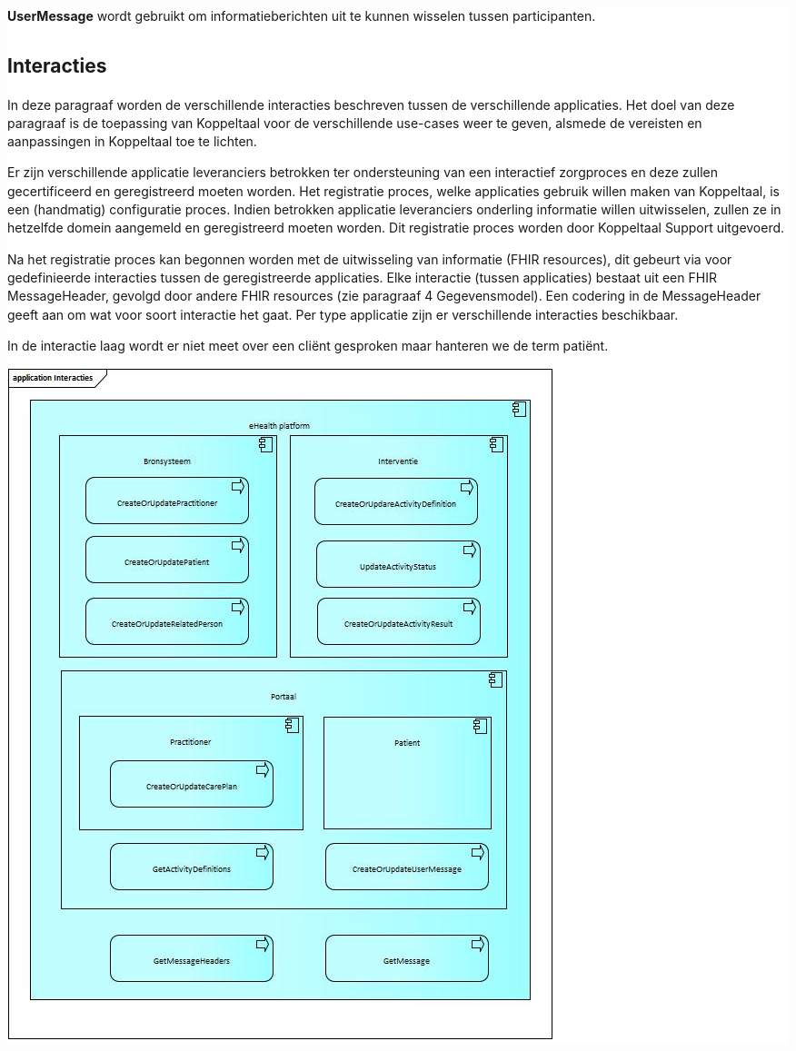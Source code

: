 **UserMessage** wordt gebruikt om informatieberichten uit te kunnen wisselen tussen participanten.

## Interacties

In deze paragraaf worden de verschillende interacties beschreven tussen de verschillende applicaties. Het doel van deze paragraaf is de toepassing van Koppeltaal voor de verschillende use-cases weer te geven, alsmede de vereisten en aanpassingen in Koppeltaal toe te lichten.

Er zijn verschillende applicatie leveranciers betrokken ter ondersteuning van een interactief zorgproces en deze zullen gecertificeerd en geregistreerd moeten worden. Het registratie proces, welke applicaties gebruik willen maken van Koppeltaal, is een \(handmatig\) configuratie proces. Indien betrokken applicatie leveranciers onderling informatie willen uitwisselen, zullen ze in hetzelfde domein aangemeld en geregistreerd moeten worden. Dit registratie proces worden door Koppeltaal Support uitgevoerd.

Na het registratie proces kan begonnen worden met de uitwisseling van informatie \(FHIR resources\), dit gebeurt via voor gedefinieerde interacties tussen de geregistreerde applicaties. Elke interactie \(tussen applicaties\) bestaat uit een FHIR MessageHeader, gevolgd door andere FHIR resources \(zie paragraaf 4 Gegevensmodel\). Een codering in de MessageHeader geeft aan om wat voor soort interactie het gaat. Per type applicatie zijn er verschillende interacties beschikbaar.

In de interactie laag wordt er niet meet over een cliënt gesproken maar hanteren we de term patiënt.

![Interacties gegroepeerd](.gitbook/assets/6%20%281%29.jpeg)
